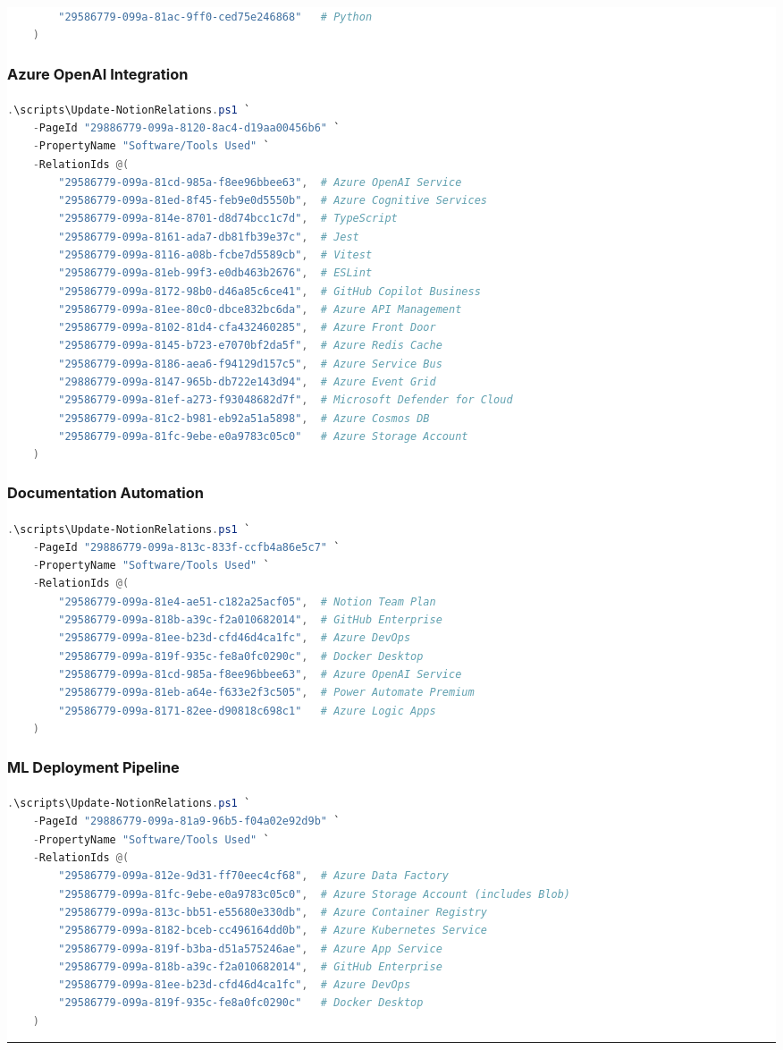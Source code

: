 ```powershell
        "29586779-099a-81ac-9ff0-ced75e246868"   # Python
    )
```

### Azure OpenAI Integration
```powershell
.\scripts\Update-NotionRelations.ps1 `
    -PageId "29886779-099a-8120-8ac4-d19aa00456b6" `
    -PropertyName "Software/Tools Used" `
    -RelationIds @(
        "29586779-099a-81cd-985a-f8ee96bbee63",  # Azure OpenAI Service
        "29586779-099a-81ed-8f45-feb9e0d5550b",  # Azure Cognitive Services
        "29586779-099a-814e-8701-d8d74bcc1c7d",  # TypeScript
        "29586779-099a-8161-ada7-db81fb39e37c",  # Jest
        "29586779-099a-8116-a08b-fcbe7d5589cb",  # Vitest
        "29586779-099a-81eb-99f3-e0db463b2676",  # ESLint
        "29586779-099a-8172-98b0-d46a85c6ce41",  # GitHub Copilot Business
        "29586779-099a-81ee-80c0-dbce832bc6da",  # Azure API Management
        "29586779-099a-8102-81d4-cfa432460285",  # Azure Front Door
        "29586779-099a-8145-b723-e7070bf2da5f",  # Azure Redis Cache
        "29586779-099a-8186-aea6-f94129d157c5",  # Azure Service Bus
        "29886779-099a-8147-965b-db722e143d94",  # Azure Event Grid
        "29586779-099a-81ef-a273-f93048682d7f",  # Microsoft Defender for Cloud
        "29586779-099a-81c2-b981-eb92a51a5898",  # Azure Cosmos DB
        "29586779-099a-81fc-9ebe-e0a9783c05c0"   # Azure Storage Account
    )
```

### Documentation Automation
```powershell
.\scripts\Update-NotionRelations.ps1 `
    -PageId "29886779-099a-813c-833f-ccfb4a86e5c7" `
    -PropertyName "Software/Tools Used" `
    -RelationIds @(
        "29586779-099a-81e4-ae51-c182a25acf05",  # Notion Team Plan
        "29586779-099a-818b-a39c-f2a010682014",  # GitHub Enterprise
        "29586779-099a-81ee-b23d-cfd46d4ca1fc",  # Azure DevOps
        "29586779-099a-819f-935c-fe8a0fc0290c",  # Docker Desktop
        "29586779-099a-81cd-985a-f8ee96bbee63",  # Azure OpenAI Service
        "29586779-099a-81eb-a64e-f633e2f3c505",  # Power Automate Premium
        "29586779-099a-8171-82ee-d90818c698c1"   # Azure Logic Apps
    )
```

### ML Deployment Pipeline
```powershell
.\scripts\Update-NotionRelations.ps1 `
    -PageId "29886779-099a-81a9-96b5-f04a02e92d9b" `
    -PropertyName "Software/Tools Used" `
    -RelationIds @(
        "29586779-099a-812e-9d31-ff70eec4cf68",  # Azure Data Factory
        "29586779-099a-81fc-9ebe-e0a9783c05c0",  # Azure Storage Account (includes Blob)
        "29586779-099a-813c-bb51-e55680e330db",  # Azure Container Registry
        "29586779-099a-8182-bceb-cc496164dd0b",  # Azure Kubernetes Service
        "29586779-099a-819f-b3ba-d51a575246ae",  # Azure App Service
        "29586779-099a-818b-a39c-f2a010682014",  # GitHub Enterprise
        "29586779-099a-81ee-b23d-cfd46d4ca1fc",  # Azure DevOps
        "29586779-099a-819f-935c-fe8a0fc0290c"   # Docker Desktop
    )
```

---